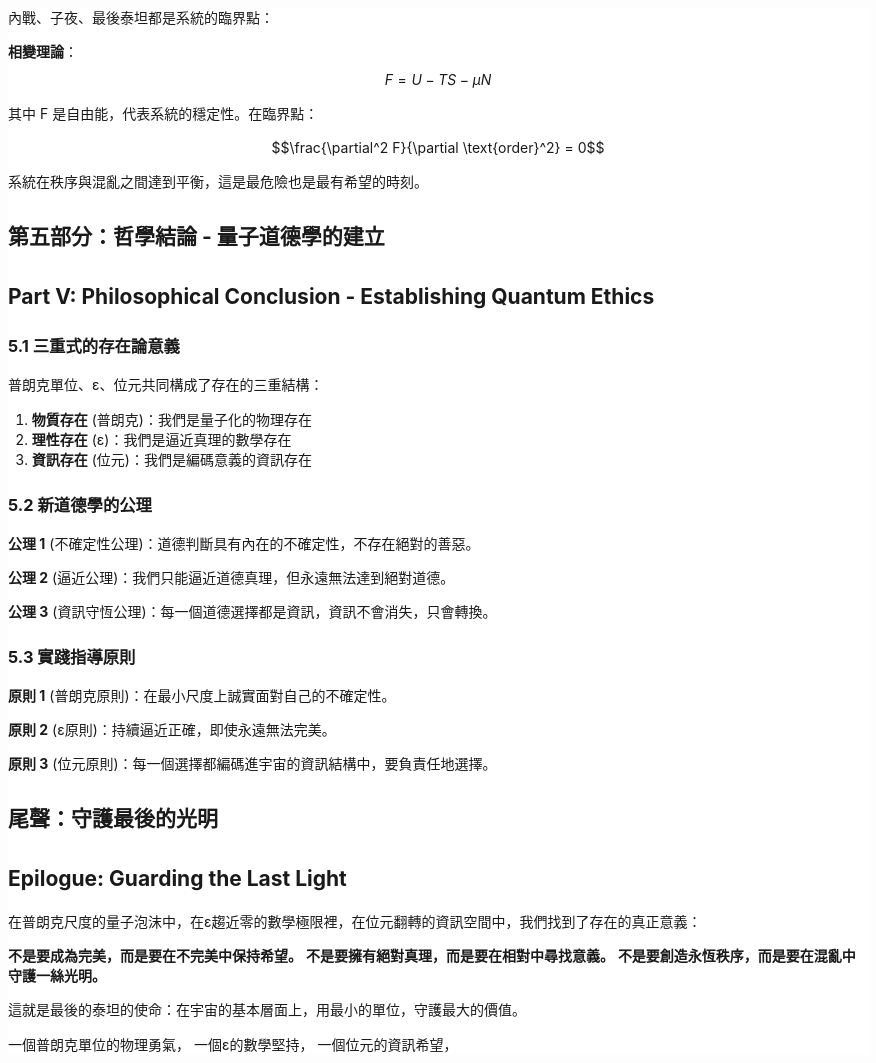 內戰、子夜、最後泰坦都是系統的臨界點：

**相變理論**：
$$F = U - TS - \mu N$$

其中 F 是自由能，代表系統的穩定性。在臨界點：

$$\frac{\partial^2 F}{\partial \text{order}^2} = 0$$

系統在秩序與混亂之間達到平衡，這是最危險也是最有希望的時刻。

## 第五部分：哲學結論 - 量子道德學的建立
## Part V: Philosophical Conclusion - Establishing Quantum Ethics

### 5.1 三重式的存在論意義

普朗克單位、ε、位元共同構成了存在的三重結構：

1. **物質存在** (普朗克)：我們是量子化的物理存在
2. **理性存在** (ε)：我們是逼近真理的數學存在  
3. **資訊存在** (位元)：我們是編碼意義的資訊存在

### 5.2 新道德學的公理

**公理 1** (不確定性公理)：道德判斷具有內在的不確定性，不存在絕對的善惡。

**公理 2** (逼近公理)：我們只能逼近道德真理，但永遠無法達到絕對道德。

**公理 3** (資訊守恆公理)：每一個道德選擇都是資訊，資訊不會消失，只會轉換。

### 5.3 實踐指導原則

**原則 1** (普朗克原則)：在最小尺度上誠實面對自己的不確定性。

**原則 2** (ε原則)：持續逼近正確，即使永遠無法完美。

**原則 3** (位元原則)：每一個選擇都編碼進宇宙的資訊結構中，要負責任地選擇。

## 尾聲：守護最後的光明
## Epilogue: Guarding the Last Light

在普朗克尺度的量子泡沫中，在ε趨近零的數學極限裡，在位元翻轉的資訊空間中，我們找到了存在的真正意義：

**不是要成為完美，而是要在不完美中保持希望。**
**不是要擁有絕對真理，而是要在相對中尋找意義。**
**不是要創造永恆秩序，而是要在混亂中守護一絲光明。**

這就是最後的泰坦的使命：在宇宙的基本層面上，用最小的單位，守護最大的價值。

一個普朗克單位的物理勇氣，
一個ε的數學堅持，
一個位元的資訊希望，
